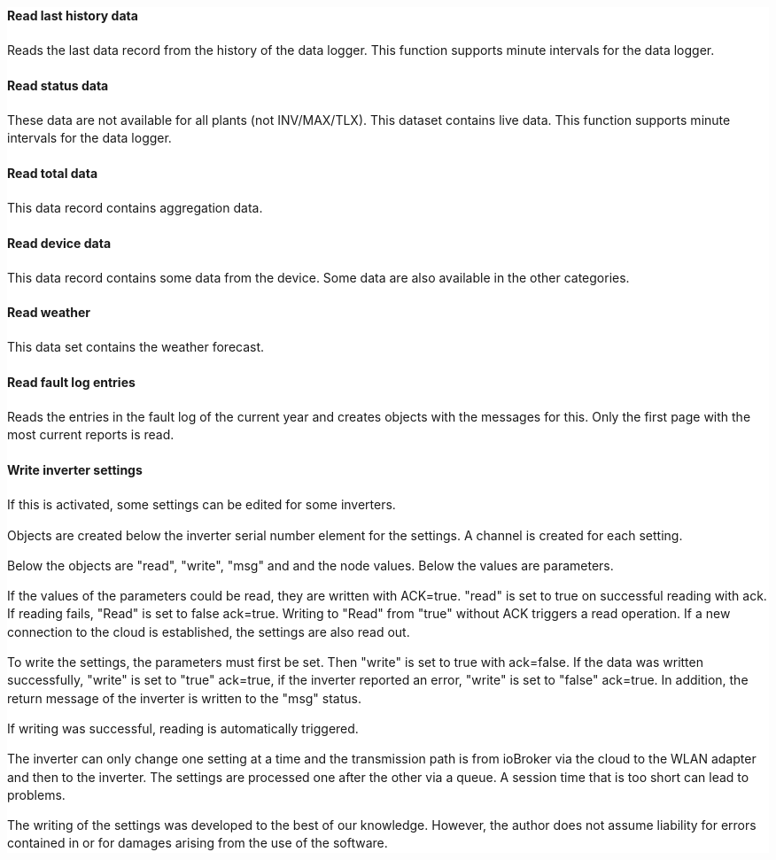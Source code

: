#### Read last history data

Reads the last data record from the history of the data logger.
This function supports minute intervals for the data logger.

#### Read status data

These data are not available for all plants (not INV/MAX/TLX). This dataset contains live data.
This function supports minute intervals for the data logger.

#### Read total data

This data record contains aggregation data.

#### Read device data

This data record contains some data from the device. Some data are also available in the other categories.

#### Read weather

This data set contains the weather forecast.

#### Read fault log entries

Reads the entries in the fault log of the current year and creates objects with the messages for this. Only the first page with the most current reports is read.

#### Write inverter settings

If this is activated, some settings can be edited for some inverters.

Objects are created below the inverter serial number element for the settings. A channel is created for each setting.

Below the objects are "read", "write", "msg" and and the node values. Below the values are parameters.

If the values of the parameters could be read, they are written with ACK=true. "read" is set to true on successful reading with ack. If reading fails, "Read" is set to false ack=true. Writing to "Read" from "true" without ACK triggers a read operation. If a new connection to the cloud is established, the settings are also read out.

To write the settings, the parameters must first be set. Then "write" is set to true with ack=false.
If the data was written successfully, "write" is set to "true" ack=true, if the inverter reported an error, "write" is set to "false" ack=true. In addition, the return message of the inverter is written to the "msg" status.

If writing was successful, reading is automatically triggered.

The inverter can only change one setting at a time and the transmission path is from ioBroker via the cloud to the WLAN adapter and then to the inverter. The settings are processed one after the other via a queue. A session time that is too short can lead to problems.

The writing of the settings was developed to the best of our knowledge. However, the author does not assume liability for errors contained in or for damages arising from the use of the software.

